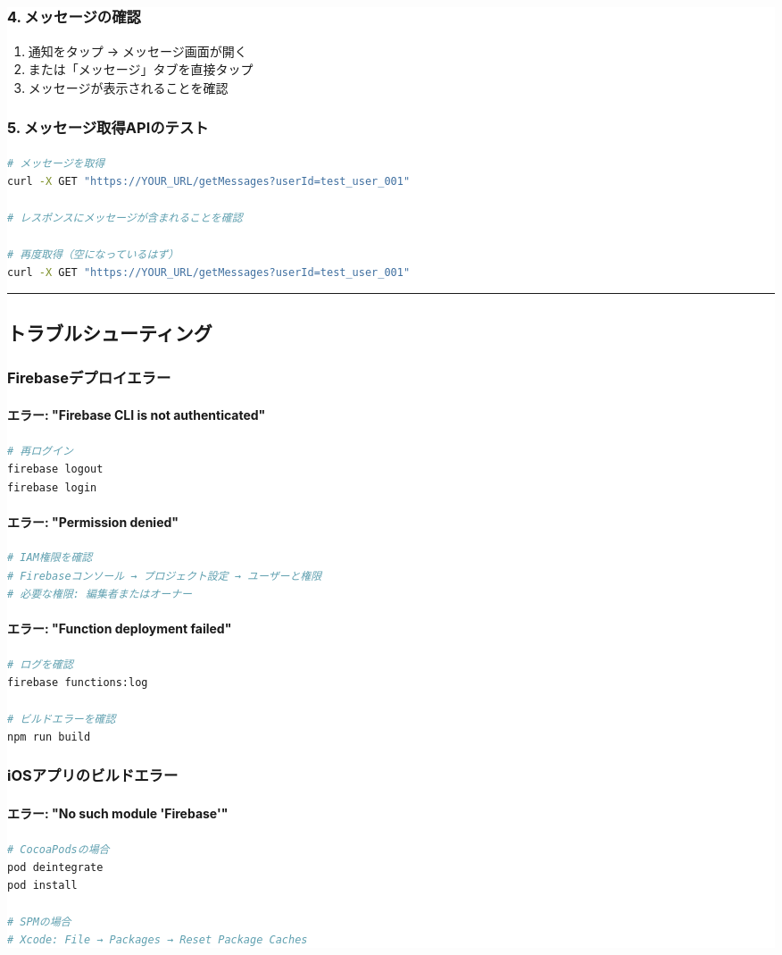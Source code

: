 ### 4. メッセージの確認

1. 通知をタップ → メッセージ画面が開く
2. または「メッセージ」タブを直接タップ
3. メッセージが表示されることを確認

### 5. メッセージ取得APIのテスト

```bash
# メッセージを取得
curl -X GET "https://YOUR_URL/getMessages?userId=test_user_001"

# レスポンスにメッセージが含まれることを確認

# 再度取得（空になっているはず）
curl -X GET "https://YOUR_URL/getMessages?userId=test_user_001"
```

---

## トラブルシューティング

### Firebaseデプロイエラー

#### エラー: "Firebase CLI is not authenticated"
```bash
# 再ログイン
firebase logout
firebase login
```

#### エラー: "Permission denied"
```bash
# IAM権限を確認
# Firebaseコンソール → プロジェクト設定 → ユーザーと権限
# 必要な権限: 編集者またはオーナー
```

#### エラー: "Function deployment failed"
```bash
# ログを確認
firebase functions:log

# ビルドエラーを確認
npm run build
```

### iOSアプリのビルドエラー

#### エラー: "No such module 'Firebase'"
```bash
# CocoaPodsの場合
pod deintegrate
pod install

# SPMの場合
# Xcode: File → Packages → Reset Package Caches
```
